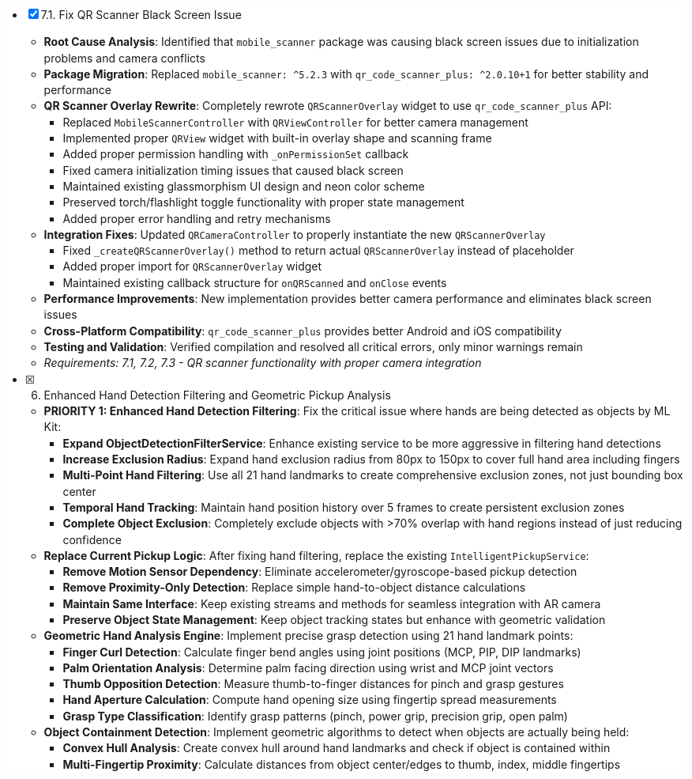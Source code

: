 - [x] 7.1. Fix QR Scanner Black Screen Issue
  - **Root Cause Analysis**: Identified that `mobile_scanner` package was causing black screen issues due to initialization problems and camera conflicts
  - **Package Migration**: Replaced `mobile_scanner: ^5.2.3` with `qr_code_scanner_plus: ^2.0.10+1` for better stability and performance
  - **QR Scanner Overlay Rewrite**: Completely rewrote `QRScannerOverlay` widget to use `qr_code_scanner_plus` API:
    - Replaced `MobileScannerController` with `QRViewController` for better camera management
    - Implemented proper `QRView` widget with built-in overlay shape and scanning frame
    - Added proper permission handling with `_onPermissionSet` callback
    - Fixed camera initialization timing issues that caused black screen
    - Maintained existing glassmorphism UI design and neon color scheme
    - Preserved torch/flashlight toggle functionality with proper state management
    - Added proper error handling and retry mechanisms
  - **Integration Fixes**: Updated `QRCameraController` to properly instantiate the new `QRScannerOverlay`
    - Fixed `_createQRScannerOverlay()` method to return actual `QRScannerOverlay` instead of placeholder
    - Added proper import for `QRScannerOverlay` widget
    - Maintained existing callback structure for `onQRScanned` and `onClose` events
  - **Performance Improvements**: New implementation provides better camera performance and eliminates black screen issues
  - **Cross-Platform Compatibility**: `qr_code_scanner_plus` provides better Android and iOS compatibility
  - **Testing and Validation**: Verified compilation and resolved all critical errors, only minor warnings remain
  - _Requirements: 7.1, 7.2, 7.3 - QR scanner functionality with proper camera integration_

- [x] 6. Enhanced Hand Detection Filtering and Geometric Pickup Analysis
  - **PRIORITY 1: Enhanced Hand Detection Filtering**: Fix the critical issue where hands are being detected as objects by ML Kit:
    - **Expand ObjectDetectionFilterService**: Enhance existing service to be more aggressive in filtering hand detections
    - **Increase Exclusion Radius**: Expand hand exclusion radius from 80px to 150px to cover full hand area including fingers
    - **Multi-Point Hand Filtering**: Use all 21 hand landmarks to create comprehensive exclusion zones, not just bounding box center
    - **Temporal Hand Tracking**: Maintain hand position history over 5 frames to create persistent exclusion zones
    - **Complete Object Exclusion**: Completely exclude objects with >70% overlap with hand regions instead of just reducing confidence
  - **Replace Current Pickup Logic**: After fixing hand filtering, replace the existing `IntelligentPickupService`:
    - **Remove Motion Sensor Dependency**: Eliminate accelerometer/gyroscope-based pickup detection
    - **Remove Proximity-Only Detection**: Replace simple hand-to-object distance calculations
    - **Maintain Same Interface**: Keep existing streams and methods for seamless integration with AR camera
    - **Preserve Object State Management**: Keep object tracking states but enhance with geometric validation
  - **Geometric Hand Analysis Engine**: Implement precise grasp detection using 21 hand landmark points:
    - **Finger Curl Detection**: Calculate finger bend angles using joint positions (MCP, PIP, DIP landmarks)
    - **Palm Orientation Analysis**: Determine palm facing direction using wrist and MCP joint vectors
    - **Thumb Opposition Detection**: Measure thumb-to-finger distances for pinch and grasp gestures
    - **Hand Aperture Calculation**: Compute hand opening size using fingertip spread measurements
    - **Grasp Type Classification**: Identify grasp patterns (pinch, power grip, precision grip, open palm)
  - **Object Containment Detection**: Implement geometric algorithms to detect when objects are actually being held:
    - **Convex Hull Analysis**: Create convex hull around hand landmarks and check if object is contained within
    - **Multi-Fingertip Proximity**: Calculate distances from object center/edges to thumb, index, middle fingertips